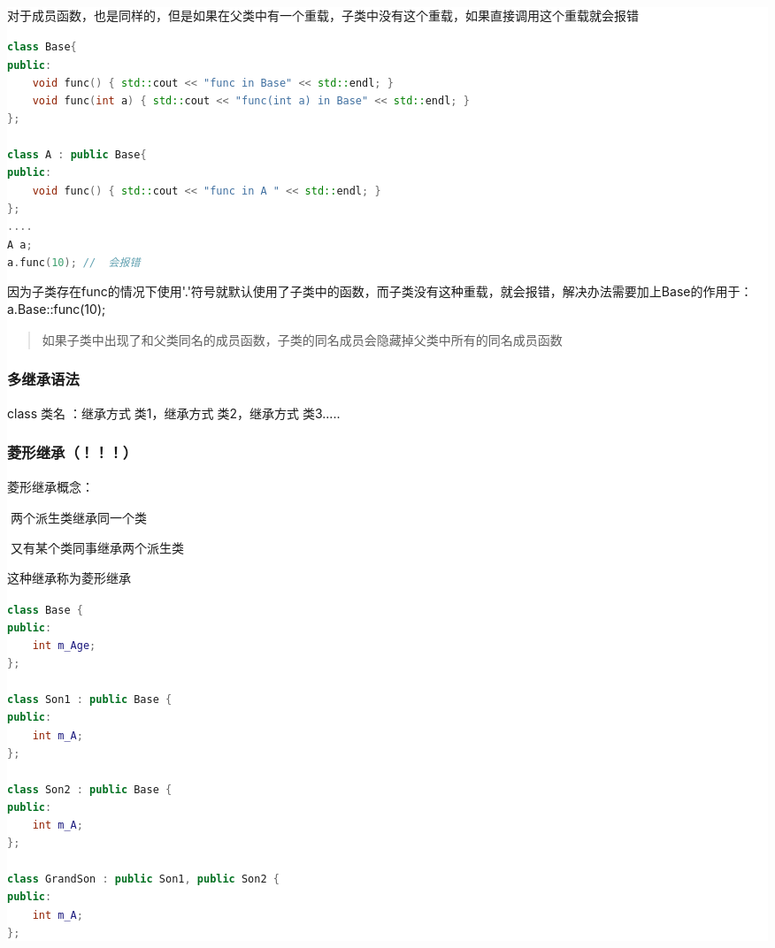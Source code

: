 对于成员函数，也是同样的，但是如果在父类中有一个重载，子类中没有这个重载，如果直接调用这个重载就会报错

```c++
class Base{
public:
    void func() { std::cout << "func in Base" << std::endl; }
    void func(int a) { std::cout << "func(int a) in Base" << std::endl; }
};

class A : public Base{
public:
    void func() { std::cout << "func in A " << std::endl; }
};
....
A a;
a.func(10);	//	会报错
```

因为子类存在func的情况下使用'.'符号就默认使用了子类中的函数，而子类没有这种重载，就会报错，解决办法需要加上Base的作用于：a.Base::func(10);

> 如果子类中出现了和父类同名的成员函数，子类的同名成员会隐藏掉父类中所有的同名成员函数



### 多继承语法

class 类名 ：继承方式 类1，继承方式 类2，继承方式 类3.....

### 菱形继承（！！！）

菱形继承概念：

​	两个派生类继承同一个类

​	又有某个类同事继承两个派生类

这种继承称为菱形继承

```c++
class Base {
public:
	int m_Age;
};

class Son1 : public Base {
public:
	int m_A;
};

class Son2 : public Base {
public:
	int m_A;
};

class GrandSon : public Son1, public Son2 {
public:
	int m_A;
};

```
